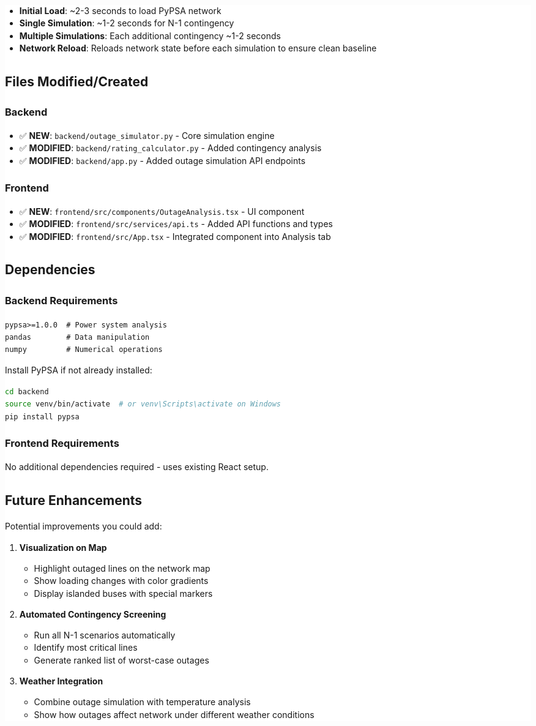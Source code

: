 - **Initial Load**: ~2-3 seconds to load PyPSA network
- **Single Simulation**: ~1-2 seconds for N-1 contingency
- **Multiple Simulations**: Each additional contingency ~1-2 seconds
- **Network Reload**: Reloads network state before each simulation to ensure clean baseline

## Files Modified/Created

### Backend
- ✅ **NEW**: `backend/outage_simulator.py` - Core simulation engine
- ✅ **MODIFIED**: `backend/rating_calculator.py` - Added contingency analysis
- ✅ **MODIFIED**: `backend/app.py` - Added outage simulation API endpoints

### Frontend
- ✅ **NEW**: `frontend/src/components/OutageAnalysis.tsx` - UI component
- ✅ **MODIFIED**: `frontend/src/services/api.ts` - Added API functions and types
- ✅ **MODIFIED**: `frontend/src/App.tsx` - Integrated component into Analysis tab

## Dependencies

### Backend Requirements
```
pypsa>=1.0.0  # Power system analysis
pandas        # Data manipulation
numpy         # Numerical operations
```

Install PyPSA if not already installed:
```bash
cd backend
source venv/bin/activate  # or venv\Scripts\activate on Windows
pip install pypsa
```

### Frontend Requirements
No additional dependencies required - uses existing React setup.

## Future Enhancements

Potential improvements you could add:

1. **Visualization on Map**
   - Highlight outaged lines on the network map
   - Show loading changes with color gradients
   - Display islanded buses with special markers

2. **Automated Contingency Screening**
   - Run all N-1 scenarios automatically
   - Identify most critical lines
   - Generate ranked list of worst-case outages

3. **Weather Integration**
   - Combine outage simulation with temperature analysis
   - Show how outages affect network under different weather conditions
